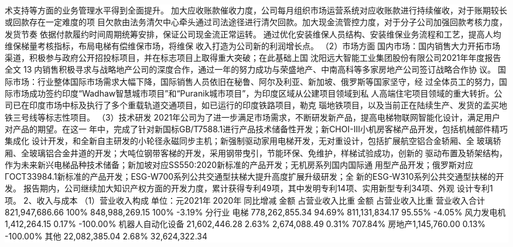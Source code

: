 术支持等方面的业务管理水平得到全面提升。
加大应收账款催收力度，公司每月组织市场运营系统对应收账款进行持续催收，对于账期较长或回款存在一定难度的项
目欠款由法务清欠中心牵头通过司法途径进行清欠回款。加大现金流管控力度，对于分子公司加强回款考核力度，发货节奏
依据付款履约时间周期统筹安排，保证公司现金流正常运转。
通过优化安装维保人员结构、安装维保业务流程和工艺，提高人均维保梯量考核指标，布局电梯有偿维保市场，将维保
收入打造为公司新的利润增长点。
（2）市场方面
国内市场：国内销售大力开拓市场渠道，积极参与政府公开招投标项目，并在标志项目上取得重大突破；在此基础上国
沈阳远大智能工业集团股份有限公司2021年年度报告全文
13
内销售积极寻求与战略地产公司的深度合作，通过一年的努力成功与荣盛地产、中南高科等多家房地产公司签订战略合作协
议。
国际市场：行业整体国际市场需求大幅下降，国际销售人员依旧在秘鲁、阿尔及利亚、新加坡、俄罗斯等国家坚守，经
过全体员工的努力，国际市场成功签约印度“Wadhaw智慧城市项目”和“Puranik城市项目”，为印度区域从公建项目领域到私
人高端住宅项目领域的重大转折。公司已在印度市场中标及执行了多个重载轨道交通项目，如已运行的印度铁路项目，勒克
瑙地铁项目，以及当前正在陆续生产、发货的孟买地铁三号线等标志性项目。
（3）技术研发
2021年公司为了进一步满足市场需求，不断研发新产品，提高电梯物联网智能化设计，满足用户对产品的期望。在这一
年中，完成了针对新国标GB/T7588.1进行产品技术储备性开发；新CHOI-Ⅲ小机房客梯产品开发，包括机械部件精巧集成化
设计开发，和全新自主研发的小轮径永磁同步主机；新强制驱动家用电梯开发，无对重设计，包括扩展航空铝合金轿厢、全
玻璃轿厢、全玻璃铝合金井道的开发；大吨位钢带客梯的开发，采用钢带曳引，节能环保、免维护，样梯试验成功，创新的
驱动布置及轿架结构，作为未来新兴电梯品种技术储备；新加坡对应SS550:2020新标准的产品开发；无机房系列国内国际通
用型产品开发；俄罗斯对应ГОСТ33984.1新标准的产品开发；ESG-W700系列公共交通型扶梯大提升高度扩展升级研发；全
新的ESG-W310系列公共交通型扶梯的开发。
报告期内，公司继续加大知识产权方面的开发力度，累计获得专利49项，其中发明专利14项、实用新型专利34项、外观
设计专利1项。
2、收入与成本
（1）营业收入构成
单位：元2021年
2020年
同比增减
金额
占营业收入比重
金额
占营业收入比重
营业收入合计
821,947,686.66
100%
848,988,269.15
100%
-3.19%
分行业
电梯
778,262,855.34
94.69%
811,131,834.17
95.55%
-4.05%
风力发电机1,412,264.15
0.17%
-100.00%
机器人自动化设备
21,602,446.28
2.63%
2,674,088.49
0.31%
707.84%
房地产1,145,760.00
0.13%
-100.00%
其他
22,082,385.04
2.68%
32,624,322.34